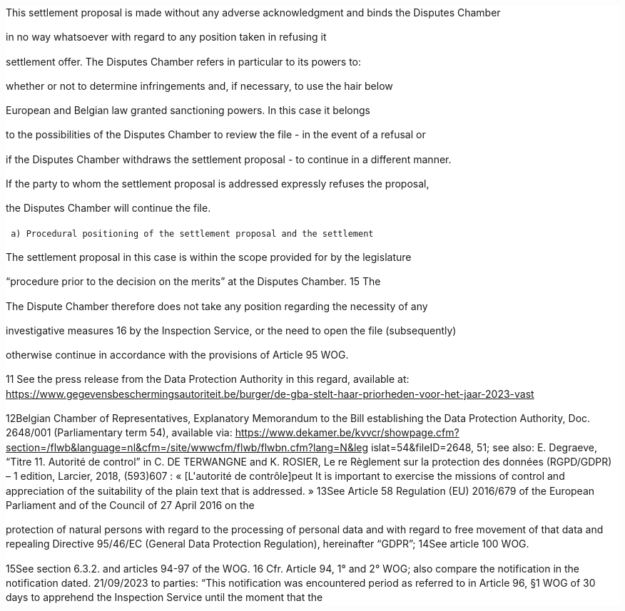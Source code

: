 This settlement proposal is made without any adverse acknowledgment and binds the Disputes Chamber

in no way whatsoever with regard to any position taken in refusing it

settlement offer. The Disputes Chamber refers in particular to its powers to:

whether or not to determine infringements and, if necessary, to use the hair below

European and Belgian law granted sanctioning powers. In this case it belongs

to the possibilities of the Disputes Chamber to review the file - in the event of a refusal or

if the Disputes Chamber withdraws the settlement proposal - to continue in a different manner.

If the party to whom the settlement proposal is addressed expressly refuses the proposal,

the Disputes Chamber will continue the file.

     a) Procedural positioning of the settlement proposal and the settlement

The settlement proposal in this case is within the scope provided for by the legislature

“procedure prior to the decision on the merits” at the Disputes Chamber. 15 The

The Dispute Chamber therefore does not take any position regarding the necessity of any

investigative measures 16 by the Inspection Service, or the need to open the file (subsequently)

otherwise continue in accordance with the provisions of Article 95 WOG.

11 See the press release from the Data Protection Authority in this regard, available at:
https://www.gegevensbeschermingsautoriteit.be/burger/de-gba-stelt-haar-priorheden-voor-het-jaar-2023-vast

12Belgian Chamber of Representatives, Explanatory Memorandum to the Bill establishing the
Data Protection Authority, Doc. 2648/001 (Parliamentary term 54), available via:
https://www.dekamer.be/kvvcr/showpage.cfm?section=/flwb&language=nl&cfm=/site/wwwcfm/flwb/flwbn.cfm?lang=N&leg
islat=54&fileID=2648, 51; see also: E. Degraeve, “Titre 11. Autorité de control” in C. DE TERWANGNE and K. ROSIER, Le
                                                         re
Règlement sur la protection des données (RGPD/GDPR) – 1 edition, Larcier, 2018, (593)607 : « \[L'autorité de contrôle\]peut
It is important to exercise the missions of control and appreciation of the suitability of the plain text that is addressed. »
13See Article 58 Regulation (EU) 2016/679 of the European Parliament and of the Council of 27 April 2016 on the

protection of natural persons with regard to the processing of personal data and with regard to free movement
of that data and repealing Directive 95/46/EC (General Data Protection Regulation), hereinafter “GDPR”;
14See article 100 WOG.

15See section 6.3.2. and articles 94-97 of the WOG.
16 Cfr. Article 94, 1° and 2° WOG; also compare the notification in the notification dated. 21/09/2023 to parties: “This notification was encountered
period as referred to in Article 96, §1 WOG of 30 days to apprehend the Inspection Service until the moment that the
